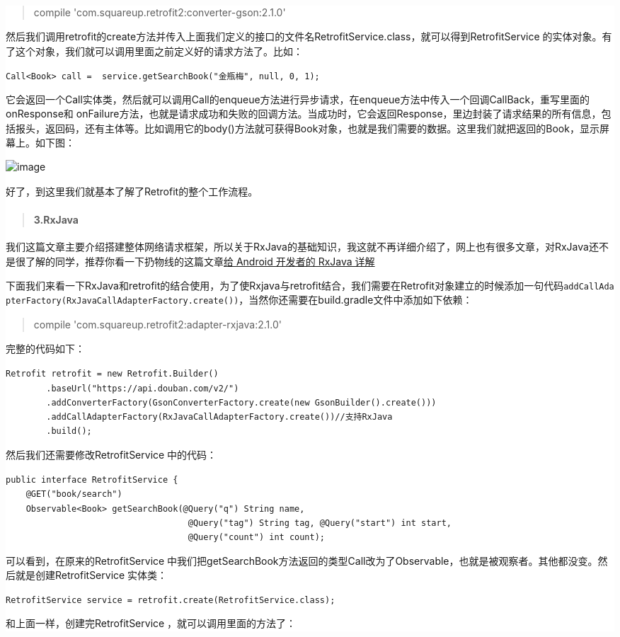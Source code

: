 > compile 'com.squareup.retrofit2:converter-gson:2.1.0'

然后我们调用retrofit的create方法并传入上面我们定义的接口的文件名RetrofitService.class，就可以得到RetrofitService 的实体对象。有了这个对象，我们就可以调用里面之前定义好的请求方法了。比如：

```
Call<Book> call =  service.getSearchBook("金瓶梅", null, 0, 1);

```

它会返回一个Call实体类，然后就可以调用Call的enqueue方法进行异步请求，在enqueue方法中传入一个回调CallBack，重写里面的onResponse和
onFailure方法，也就是请求成功和失败的回调方法。当成功时，它会返回Response，里边封装了请求结果的所有信息，包括报头，返回码，还有主体等。比如调用它的body()方法就可获得Book对象，也就是我们需要的数据。这里我们就把返回的Book，显示屏幕上。如下图：

![image](http://upload-images.jianshu.io/upload_images/9028834-45be8b5492ecacf9?imageMogr2/auto-orient/strip%7CimageView2/2/w/1240)

好了，到这里我们就基本了解了Retrofit的整个工作流程。

> #### **3.RxJava**

我们这篇文章主要介绍搭建整体网络请求框架，所以关于RxJava的基础知识，我这就不再详细介绍了，网上也有很多文章，对RxJava还不是很了解的同学，推荐你看一下扔物线的这篇文章[给 Android 开发者的 RxJava 详解](https://link.jianshu.com/?t=http%3A%2F%2Fgank.io%2Fpost%2F560e15be2dca930e00da1083)

下面我们来看一下RxJava和retrofit的结合使用，为了使Rxjava与retrofit结合，我们需要在Retrofit对象建立的时候添加一句代码`addCallAdapterFactory(RxJavaCallAdapterFactory.create())`，当然你还需要在build.gradle文件中添加如下依赖：

> compile 'com.squareup.retrofit2:adapter-rxjava:2.1.0'

完整的代码如下：

```
Retrofit retrofit = new Retrofit.Builder()
        .baseUrl("https://api.douban.com/v2/")
        .addConverterFactory(GsonConverterFactory.create(new GsonBuilder().create()))
        .addCallAdapterFactory(RxJavaCallAdapterFactory.create())//支持RxJava
        .build();

```

然后我们还需要修改RetrofitService 中的代码：

```
public interface RetrofitService {
    @GET("book/search")
    Observable<Book> getSearchBook(@Query("q") String name,
                                    @Query("tag") String tag, @Query("start") int start,
                                    @Query("count") int count);

```

可以看到，在原来的RetrofitService 中我们把getSearchBook方法返回的类型Call改为了Observable，也就是被观察者。其他都没变。然后就是创建RetrofitService 实体类：

```
RetrofitService service = retrofit.create(RetrofitService.class);

```

和上面一样，创建完RetrofitService ，就可以调用里面的方法了：
